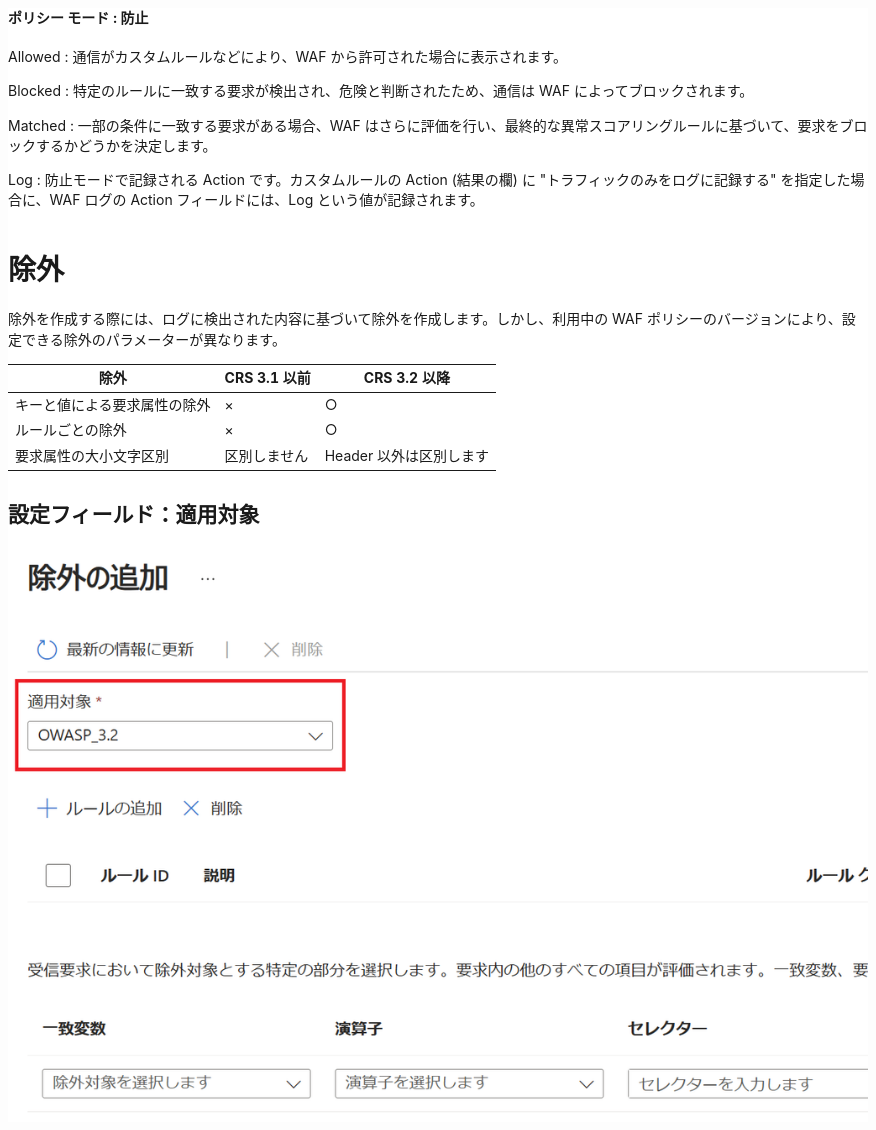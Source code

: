 #### ポリシー モード : 防止
<p>Allowed : 通信がカスタムルールなどにより、WAF から許可された場合に表示されます。
<p>Blocked : 特定のルールに一致する要求が検出され、危険と判断されたため、通信は WAF  によってブロックされます。
<p>Matched : 一部の条件に一致する要求がある場合、WAF はさらに評価を行い、最終的な異常スコアリングルールに基づいて、要求をブロックするかどうかを決定します。
<p>Log : 防止モードで記録される Action です。カスタムルールの Action (結果の欄) に "トラフィックのみをログに記録する" を指定した場合に、WAF ログの Action フィールドには、Log という値が記録されます。

# 除外
除外を作成する際には、ログに検出された内容に基づいて除外を作成します。しかし、利用中の WAF ポリシーのバージョンにより、設定できる除外のパラメーターが異なります。

| 除外 | CRS 3.1 以前 | CRS 3.2 以降 |
| ------------ | ------------ |------------ |
| キーと値による要求属性の除外| × | ○ |
| ルールごとの除外 | × | ○ |
| 要求属性の大小文字区別| 区別しません |  Header 以外は区別します |

## 設定フィールド：適用対象

![](handle-waf-false-positive/rule.png)
